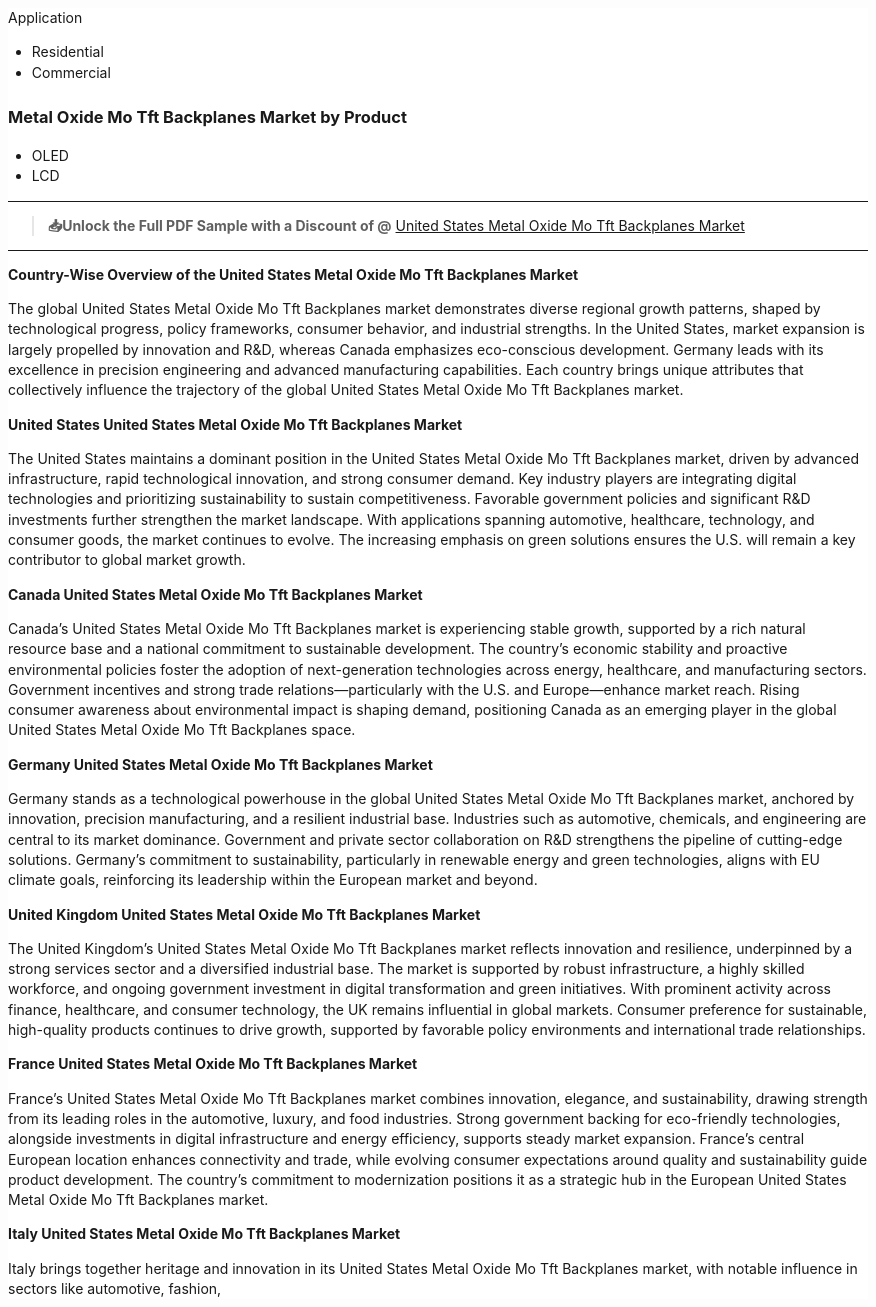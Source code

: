 Application</h3><ul><li>Residential</li><li>Commercial</li></ul><h3>Metal Oxide Mo Tft Backplanes Market by Product</h3><ul><li>OLED</li><li>LCD</li></ul></p><hr /><blockquote><p><strong>📥Unlock the Full PDF Sample with a Discount of @</strong> <a href="https://www.marketresearchintellect.com/ask-for-discount/?rid=481587&amp;utm_source=Github-April&amp;utm_medium=016">United States Metal Oxide Mo Tft Backplanes Market</a></p></blockquote><hr /><p class="" data-start="217" data-end="261"><strong data-start="217" data-end="261">Country-Wise Overview of the United States Metal Oxide Mo Tft Backplanes Market</strong></p><p class="" data-start="263" data-end="774">The global United States Metal Oxide Mo Tft Backplanes market demonstrates diverse regional growth patterns, shaped by technological progress, policy frameworks, consumer behavior, and industrial strengths. In the United States, market expansion is largely propelled by innovation and R&amp;D, whereas Canada emphasizes eco-conscious development. Germany leads with its excellence in precision engineering and advanced manufacturing capabilities. Each country brings unique attributes that collectively influence the trajectory of the global United States Metal Oxide Mo Tft Backplanes market.</p><p class="" data-start="776" data-end="1421"><strong data-start="776" data-end="805">United States United States Metal Oxide Mo Tft Backplanes Market</strong></p><p class="" data-start="776" data-end="1421">The United States maintains a dominant position in the United States Metal Oxide Mo Tft Backplanes market, driven by advanced infrastructure, rapid technological innovation, and strong consumer demand. Key industry players are integrating digital technologies and prioritizing sustainability to sustain competitiveness. Favorable government policies and significant R&amp;D investments further strengthen the market landscape. With applications spanning automotive, healthcare, technology, and consumer goods, the market continues to evolve. The increasing emphasis on green solutions ensures the U.S. will remain a key contributor to global market growth.</p><p class="" data-start="1423" data-end="2019"><strong data-start="1423" data-end="1445">Canada United States Metal Oxide Mo Tft Backplanes Market</strong></p><p class="" data-start="1423" data-end="2019">Canada&rsquo;s United States Metal Oxide Mo Tft Backplanes market is experiencing stable growth, supported by a rich natural resource base and a national commitment to sustainable development. The country&rsquo;s economic stability and proactive environmental policies foster the adoption of next-generation technologies across energy, healthcare, and manufacturing sectors. Government incentives and strong trade relations&mdash;particularly with the U.S. and Europe&mdash;enhance market reach. Rising consumer awareness about environmental impact is shaping demand, positioning Canada as an emerging player in the global United States Metal Oxide Mo Tft Backplanes space.</p><p class="" data-start="2021" data-end="2591"><strong data-start="2021" data-end="2044">Germany United States Metal Oxide Mo Tft Backplanes Market</strong></p><p class="" data-start="2021" data-end="2591">Germany stands as a technological powerhouse in the global United States Metal Oxide Mo Tft Backplanes market, anchored by innovation, precision manufacturing, and a resilient industrial base. Industries such as automotive, chemicals, and engineering are central to its market dominance. Government and private sector collaboration on R&amp;D strengthens the pipeline of cutting-edge solutions. Germany&rsquo;s commitment to sustainability, particularly in renewable energy and green technologies, aligns with EU climate goals, reinforcing its leadership within the European market and beyond.</p><p class="" data-start="2593" data-end="3221"><strong data-start="2593" data-end="2623">United Kingdom United States Metal Oxide Mo Tft Backplanes Market</strong></p><p class="" data-start="2593" data-end="3221">The United Kingdom&rsquo;s United States Metal Oxide Mo Tft Backplanes market reflects innovation and resilience, underpinned by a strong services sector and a diversified industrial base. The market is supported by robust infrastructure, a highly skilled workforce, and ongoing government investment in digital transformation and green initiatives. With prominent activity across finance, healthcare, and consumer technology, the UK remains influential in global markets. Consumer preference for sustainable, high-quality products continues to drive growth, supported by favorable policy environments and international trade relationships.</p><p class="" data-start="3223" data-end="3838"><strong data-start="3223" data-end="3245">France United States Metal Oxide Mo Tft Backplanes Market</strong></p><p class="" data-start="3223" data-end="3838">France&rsquo;s United States Metal Oxide Mo Tft Backplanes market combines innovation, elegance, and sustainability, drawing strength from its leading roles in the automotive, luxury, and food industries. Strong government backing for eco-friendly technologies, alongside investments in digital infrastructure and energy efficiency, supports steady market expansion. France&rsquo;s central European location enhances connectivity and trade, while evolving consumer expectations around quality and sustainability guide product development. The country&rsquo;s commitment to modernization positions it as a strategic hub in the European United States Metal Oxide Mo Tft Backplanes market.</p><p class="" data-start="3840" data-end="4422"><strong data-start="3840" data-end="3861">Italy United States Metal Oxide Mo Tft Backplanes Market</strong></p><p class="" data-start="3840" data-end="4422">Italy brings together heritage and innovation in its United States Metal Oxide Mo Tft Backplanes market, with notable influence in sectors like automotive, fashion,